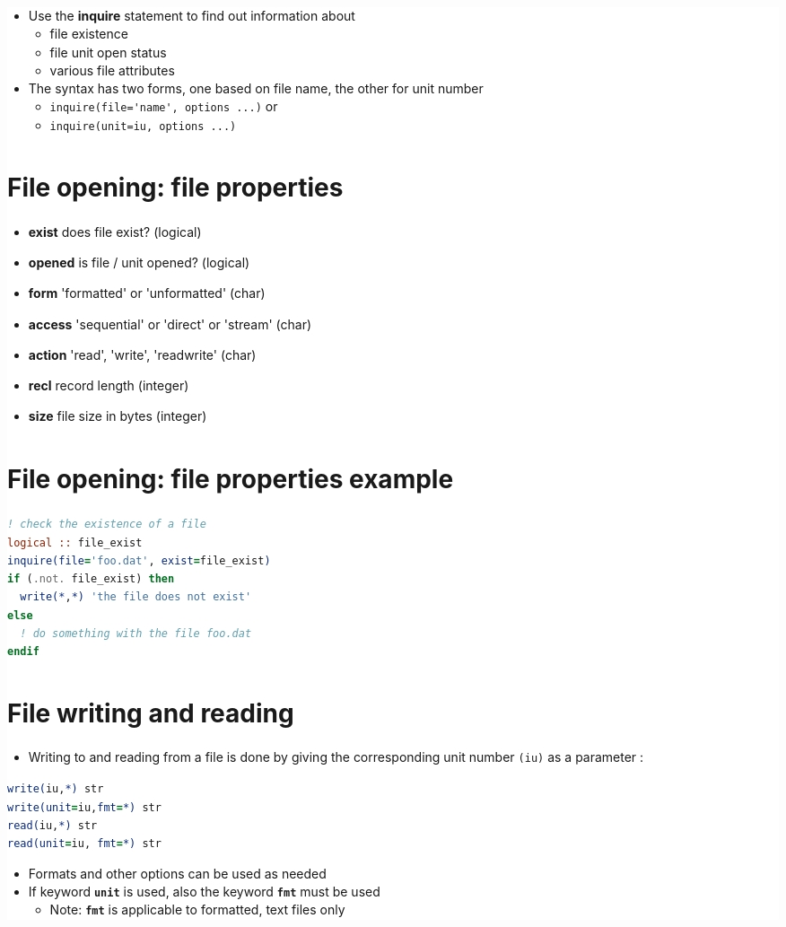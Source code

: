 - Use the **inquire** statement to find out information about
    - file existence
    - file unit open status
    - various file attributes
- The syntax has two forms, one based on file name, the other for unit
  number
    -  `inquire(file='name', options ...)` or
    -  `inquire(unit=iu, options ...)`

# File opening: file properties

- **exist** does file exist? (logical)

- **opened** is file / unit opened? (logical)

- **form** 'formatted' or 'unformatted' (char)

- **access** 'sequential' or 'direct' or 'stream' (char)

- **action** 'read', 'write', 'readwrite' (char)

- **recl** record length (integer)

- **size** file size in bytes (integer)


# File opening: file properties example

``` fortran
! check the existence of a file
logical :: file_exist
inquire(file='foo.dat', exist=file_exist)
if (.not. file_exist) then
  write(*,*) 'the file does not exist'
else
  ! do something with the file foo.dat
endif
```

# File writing and reading

- Writing to and reading from a file is done by giving the corresponding
  unit number `(iu)` as a parameter :
``` fortran
write(iu,*) str
write(unit=iu,fmt=*) str
read(iu,*) str
read(unit=iu, fmt=*) str
```

- Formats and other options can be used as needed
- If keyword **`unit`** is used, also the keyword **`fmt`** must be used
    - Note: **`fmt`** is applicable to formatted, text files only
